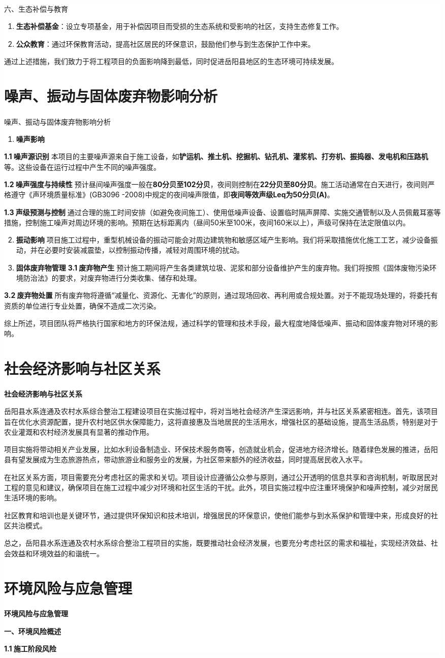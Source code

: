 六、生态补偿与教育
1. **生态补偿基金**：设立专项基金，用于补偿因项目而受损的生态系统和受影响的社区，支持生态修复工作。

2. **公众教育**：通过环保教育活动，提高社区居民的环保意识，鼓励他们参与到生态保护工作中来。

通过上述措施，我们致力于将工程项目的负面影响降到最低，同时促进岳阳县地区的生态环境可持续发展。
# 噪声、振动与固体废弃物影响分析
噪声、振动与固体废弃物影响分析

1. **噪声影响**

**1.1 噪声源识别**
本项目的主要噪声源来自于施工设备，如**铲运机、推土机、挖掘机、钻孔机、灌浆机、打夯机、振捣器、发电机和压路机**等。这些设备在运行过程中产生不同的噪声强度。

**1.2 噪声强度与持续性**
预计昼间噪声强度一般在**80分贝至102分贝**，夜间则控制在**22分贝至80分贝**。施工活动通常在白天进行，夜间则严格遵守《声环境质量标准》(GB3096 -2008)中规定的夜间噪声限值，即**夜间等效声级Leq为50分贝(A)**。

**1.3 声级预测与控制**
通过合理的施工时间安排（如避免夜间施工）、使用低噪声设备、设置临时隔声屏障、实施交通管制以及人员佩戴耳塞等措施，控制施工噪声对周边环境的影响。预期在达标距离内（昼间50米至100米，夜间160米以上），声级可保持在法定限值以内。

2. **振动影响**
项目施工过程中，重型机械设备的振动可能会对周边建筑物和敏感区域产生影响。我们将采取措施优化施工工艺，减少设备振动，并在必要时安装减震垫，以控制振动传播，减轻对周围环境的扰动。

3. **固体废弃物管理**
**3.1 废弃物产生**
预计施工期间将产生各类建筑垃圾、泥浆和部分设备维护产生的废弃物。我们将按照《固体废物污染环境防治法》的要求，对废弃物进行分类收集、储存和处理。

**3.2 废弃物处置**
所有废弃物将遵循“减量化、资源化、无害化”的原则，通过现场回收、再利用或合规处置。对于不能现场处理的，将委托有资质的单位进行专业处置，确保不造成二次污染。

综上所述，项目团队将严格执行国家和地方的环保法规，通过科学的管理和技术手段，最大程度地降低噪声、振动和固体废弃物对环境的影响。
# 社会经济影响与社区关系
**社会经济影响与社区关系**

岳阳县水系连通及农村水系综合整治工程建设项目在实施过程中，将对当地社会经济产生深远影响，并与社区关系紧密相连。首先，该项目旨在优化水资源配置，提升农村地区供水保障能力，这将直接惠及当地居民的生活用水，增强社区的基础设施，提高生活品质，特别是对于农业灌溉和农村经济发展具有显著的推动作用。

项目实施将带动相关产业发展，比如水利设备制造业、环保技术服务商等，创造就业机会，促进地方经济增长。随着绿色发展的推进，岳阳县有望发展成为生态旅游热点，带动旅游业和服务业的发展，为社区带来额外的经济收益，同时提高居民收入水平。

在社区关系方面，项目需要充分考虑社区的需求和关切。项目设计应遵循公众参与原则，通过公开透明的信息共享和咨询机制，听取居民对工程的意见和建议，确保项目在施工过程中减少对环境和社区生活的干扰。此外，项目实施过程中应注重环境保护和噪声控制，减少对居民生活环境的影响。

社区教育和培训也是关键环节，通过提供环保知识和技术培训，增强居民的环保意识，使他们能参与到水系保护和管理中来，形成良好的社区共治模式。

总之，岳阳县水系连通及农村水系综合整治工程项目的实施，既要推动社会经济发展，也要充分考虑社区的需求和福祉，实现经济效益、社会效益和环境效益的和谐统一。
# 环境风险与应急管理
**环境风险与应急管理**

**一、环境风险概述**

**1.1 施工阶段风险**
